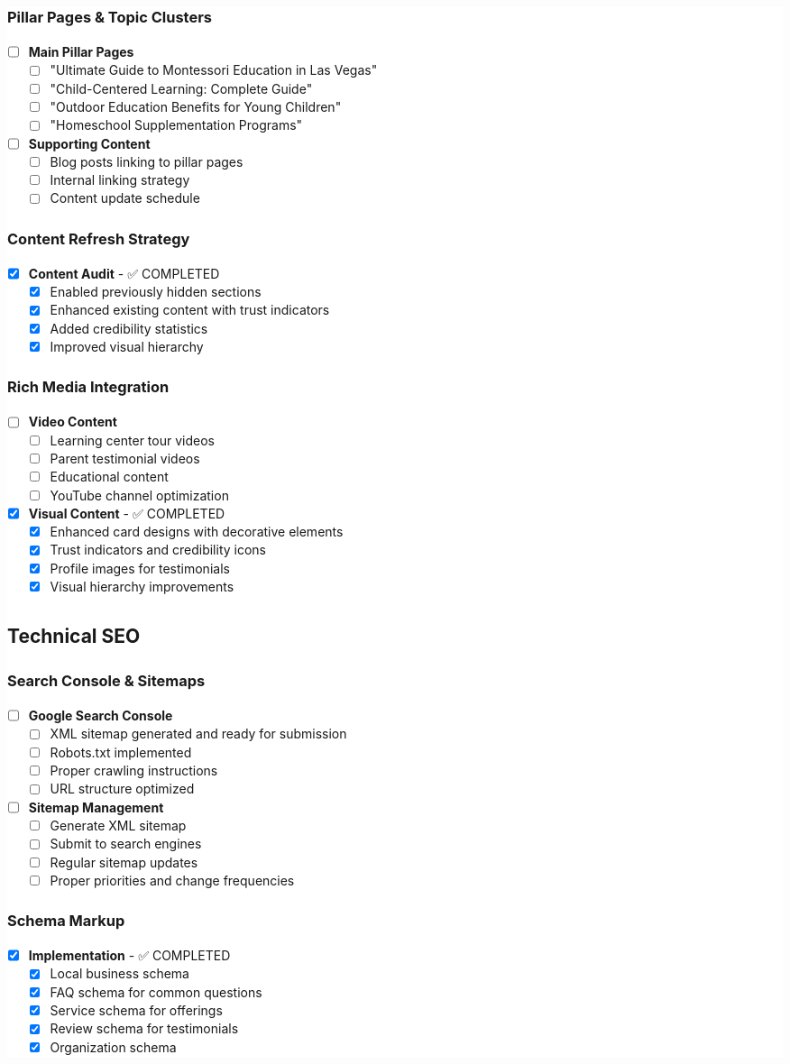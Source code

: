 ### Pillar Pages & Topic Clusters
- [ ] **Main Pillar Pages**
  - [ ] "Ultimate Guide to Montessori Education in Las Vegas"
  - [ ] "Child-Centered Learning: Complete Guide"
  - [ ] "Outdoor Education Benefits for Young Children"
  - [ ] "Homeschool Supplementation Programs"

- [ ] **Supporting Content**
  - [ ] Blog posts linking to pillar pages
  - [ ] Internal linking strategy
  - [ ] Content update schedule

### Content Refresh Strategy
- [x] **Content Audit** - ✅ COMPLETED
  - [x] Enabled previously hidden sections
  - [x] Enhanced existing content with trust indicators
  - [x] Added credibility statistics
  - [x] Improved visual hierarchy

### Rich Media Integration
- [ ] **Video Content**
  - [ ] Learning center tour videos
  - [ ] Parent testimonial videos
  - [ ] Educational content
  - [ ] YouTube channel optimization

- [x] **Visual Content** - ✅ COMPLETED
  - [x] Enhanced card designs with decorative elements
  - [x] Trust indicators and credibility icons
  - [x] Profile images for testimonials
  - [x] Visual hierarchy improvements

## Technical SEO

### Search Console & Sitemaps
- [ ] **Google Search Console**
  - [ ] XML sitemap generated and ready for submission
  - [ ] Robots.txt implemented
  - [ ] Proper crawling instructions
  - [ ] URL structure optimized

- [ ] **Sitemap Management**
  - [ ] Generate XML sitemap
  - [ ] Submit to search engines
  - [ ] Regular sitemap updates
  - [ ] Proper priorities and change frequencies

### Schema Markup
- [x] **Implementation** - ✅ COMPLETED
  - [x] Local business schema
  - [x] FAQ schema for common questions
  - [x] Service schema for offerings
  - [x] Review schema for testimonials
  - [x] Organization schema
